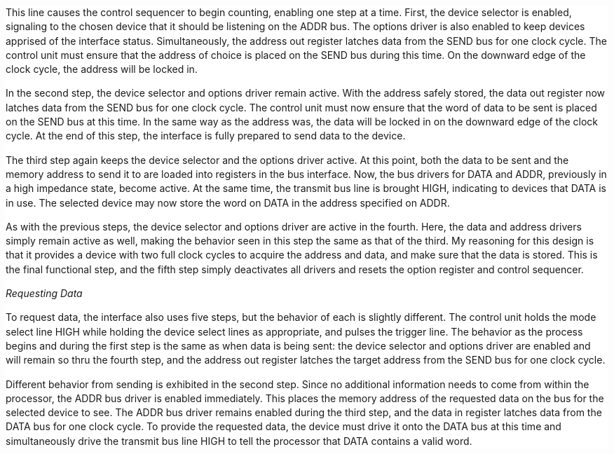 This line causes the control sequencer to begin counting, enabling one
step at a time. First, the device selector is enabled, signaling to
the chosen device that it should be listening on the ADDR bus. The
options driver is also enabled to keep devices apprised of the
interface status. Simultaneously, the address out register latches
data from the SEND bus for one clock cycle. The control unit must
ensure that the address of choice is placed on the SEND bus during
this time. On the downward edge of the clock cycle, the address will
be locked in.

In the second step, the device selector and options driver remain
active. With the address safely stored, the data out register now
latches data from the SEND bus for one clock cycle. The control unit
must now ensure that the word of data to be sent is placed on the SEND
bus at this time. In the same way as the address was, the data will be
locked in on the downward edge of the clock cycle. At the end of this
step, the interface is fully prepared to send data to the device.

The third step again keeps the device selector and the options driver
active. At this point, both the data to be sent and the memory address
to send it to are loaded into registers in the bus interface. Now, the
bus drivers for DATA and ADDR, previously in a high impedance state,
become active. At the same time, the transmit bus line is brought
HIGH, indicating to devices that DATA is in use. The selected device
may now store the word on DATA in the address specified on ADDR.

As with the previous steps, the device selector and options driver are
active in the fourth. Here, the data and address drivers simply remain
active as well, making the behavior seen in this step the same as that
of the third. My reasoning for this design is that it provides a
device with two full clock cycles to acquire the address and data, and
make sure that the data is stored. This is the final functional step,
and the fifth step simply deactivates all drivers and resets the
option register and control sequencer.

*Requesting Data*

To request data, the interface also uses five steps, but the behavior
of each is slightly different. The control unit holds the mode select
line HIGH while holding the device select lines as appropriate, and
pulses the trigger line. The behavior as the process begins and during
the first step is the same as when data is being sent: the device
selector and options driver are enabled and will remain so thru the
fourth step, and the address out register latches the target address
from the SEND bus for one clock cycle.

Different behavior from sending is exhibited in the second step. Since
no additional information needs to come from within the processor, the
ADDR bus driver is enabled immediately. This places the memory address
of the requested data on the bus for the selected device to see. The
ADDR bus driver remains enabled during the third step, and the data in
register latches data from the DATA bus for one clock cycle. To
provide the requested data, the device must drive it onto the DATA bus
at this time and simultaneously drive the transmit bus line HIGH to
tell the processor that DATA contains a valid word.
